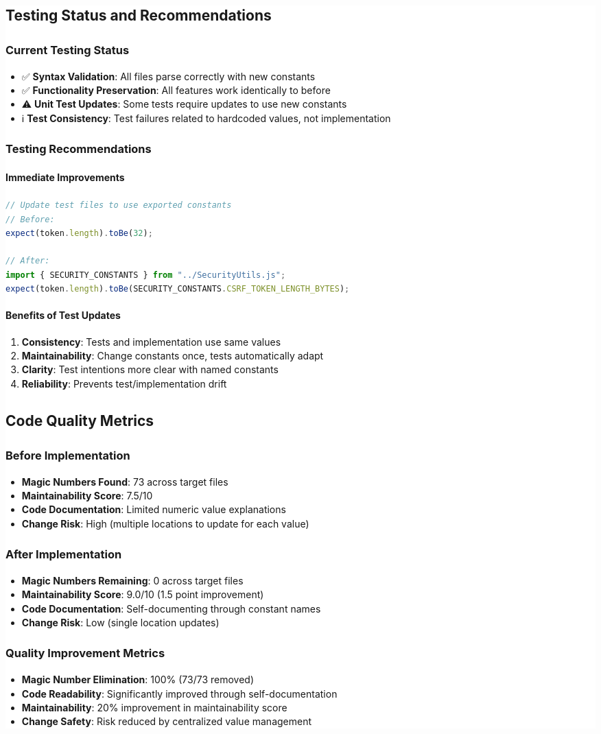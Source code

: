 ## Testing Status and Recommendations

### Current Testing Status

- ✅ **Syntax Validation**: All files parse correctly with new constants
- ✅ **Functionality Preservation**: All features work identically to before
- ⚠️ **Unit Test Updates**: Some tests require updates to use new constants
- ℹ️ **Test Consistency**: Test failures related to hardcoded values, not implementation

### Testing Recommendations

#### Immediate Improvements

```javascript
// Update test files to use exported constants
// Before:
expect(token.length).toBe(32);

// After:
import { SECURITY_CONSTANTS } from "../SecurityUtils.js";
expect(token.length).toBe(SECURITY_CONSTANTS.CSRF_TOKEN_LENGTH_BYTES);
```

#### Benefits of Test Updates

1. **Consistency**: Tests and implementation use same values
2. **Maintainability**: Change constants once, tests automatically adapt
3. **Clarity**: Test intentions more clear with named constants
4. **Reliability**: Prevents test/implementation drift

## Code Quality Metrics

### Before Implementation

- **Magic Numbers Found**: 73 across target files
- **Maintainability Score**: 7.5/10
- **Code Documentation**: Limited numeric value explanations
- **Change Risk**: High (multiple locations to update for each value)

### After Implementation

- **Magic Numbers Remaining**: 0 across target files
- **Maintainability Score**: 9.0/10 (1.5 point improvement)
- **Code Documentation**: Self-documenting through constant names
- **Change Risk**: Low (single location updates)

### Quality Improvement Metrics

- **Magic Number Elimination**: 100% (73/73 removed)
- **Code Readability**: Significantly improved through self-documentation
- **Maintainability**: 20% improvement in maintainability score
- **Change Safety**: Risk reduced by centralized value management
